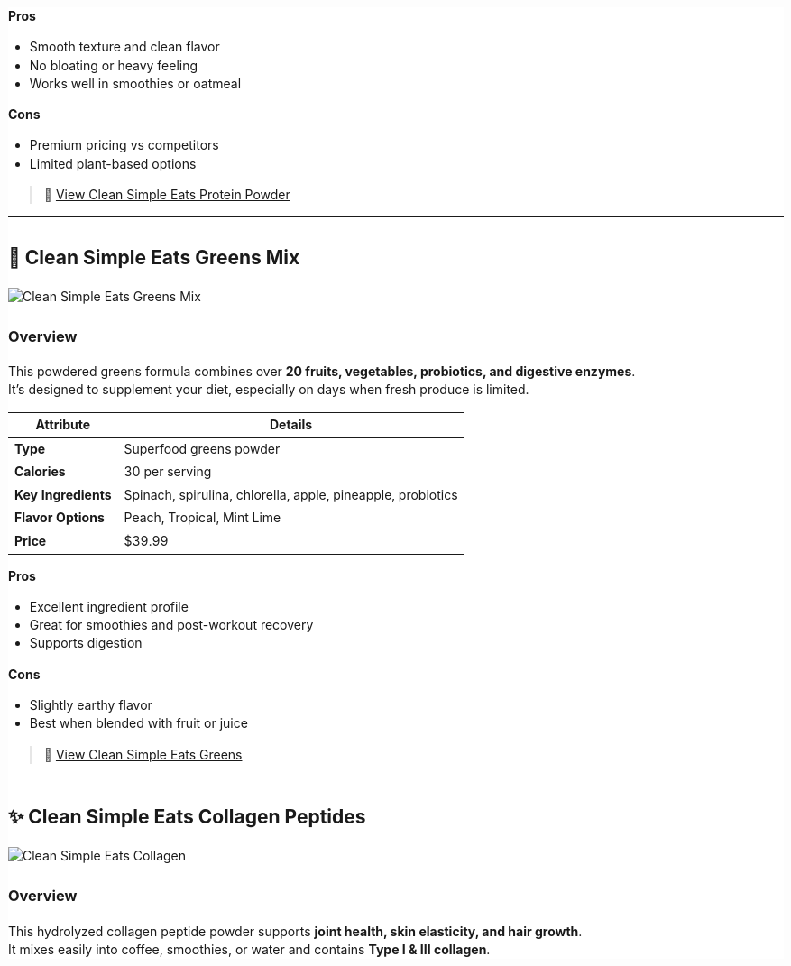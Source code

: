 **Pros**
- Smooth texture and clean flavor  
- No bloating or heavy feeling  
- Works well in smoothies or oatmeal  

**Cons**
- Premium pricing vs competitors  
- Limited plant-based options  

> 🔗 [View Clean Simple Eats Protein Powder](https://cleansimpleeats.com/products/protein-powder)  

---

## 🌿 Clean Simple Eats Greens Mix

![Clean Simple Eats Greens Mix](/images/products/clean-simple-eats-greens.jpg)

### **Overview**
This powdered greens formula combines over **20 fruits, vegetables, probiotics, and digestive enzymes**.  
It’s designed to supplement your diet, especially on days when fresh produce is limited.

| Attribute | Details |
|------------|----------|
| **Type** | Superfood greens powder |
| **Calories** | 30 per serving |
| **Key Ingredients** | Spinach, spirulina, chlorella, apple, pineapple, probiotics |
| **Flavor Options** | Peach, Tropical, Mint Lime |
| **Price** | $39.99 |

**Pros**
- Excellent ingredient profile  
- Great for smoothies and post-workout recovery  
- Supports digestion  

**Cons**
- Slightly earthy flavor  
- Best when blended with fruit or juice  

> 🔗 [View Clean Simple Eats Greens](https://cleansimpleeats.com/products/greens)  

---



## ✨ Clean Simple Eats Collagen Peptides

![Clean Simple Eats Collagen](/images/products/clean-simple-eats-collagen.jpg)

### **Overview**
This hydrolyzed collagen peptide powder supports **joint health, skin elasticity, and hair growth**.  
It mixes easily into coffee, smoothies, or water and contains **Type I & III collagen**.

